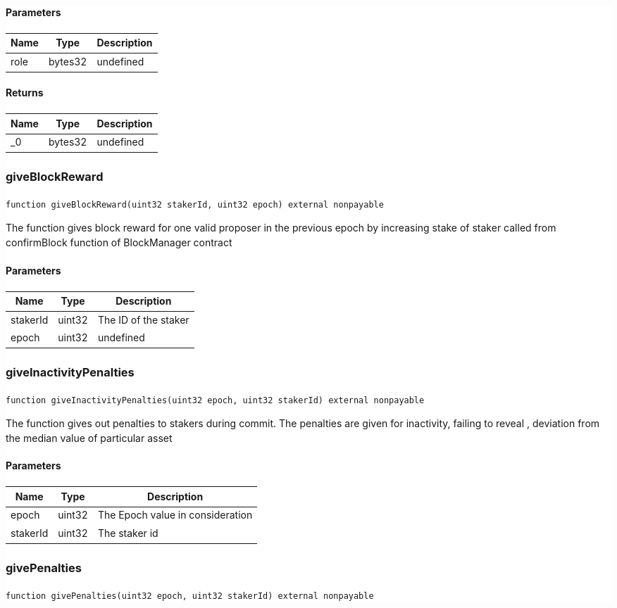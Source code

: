 #### Parameters

| Name | Type | Description |
|---|---|---|
| role | bytes32 | undefined

#### Returns

| Name | Type | Description |
|---|---|---|
| _0 | bytes32 | undefined

### giveBlockReward

```solidity
function giveBlockReward(uint32 stakerId, uint32 epoch) external nonpayable
```

The function gives block reward for one valid proposer in the previous epoch by increasing stake of staker called from confirmBlock function of BlockManager contract



#### Parameters

| Name | Type | Description |
|---|---|---|
| stakerId | uint32 | The ID of the staker
| epoch | uint32 | undefined

### giveInactivityPenalties

```solidity
function giveInactivityPenalties(uint32 epoch, uint32 stakerId) external nonpayable
```

The function gives out penalties to stakers during commit. The penalties are given for inactivity, failing to reveal , deviation from the median value of particular asset



#### Parameters

| Name | Type | Description |
|---|---|---|
| epoch | uint32 | The Epoch value in consideration
| stakerId | uint32 | The staker id

### givePenalties

```solidity
function givePenalties(uint32 epoch, uint32 stakerId) external nonpayable
```
